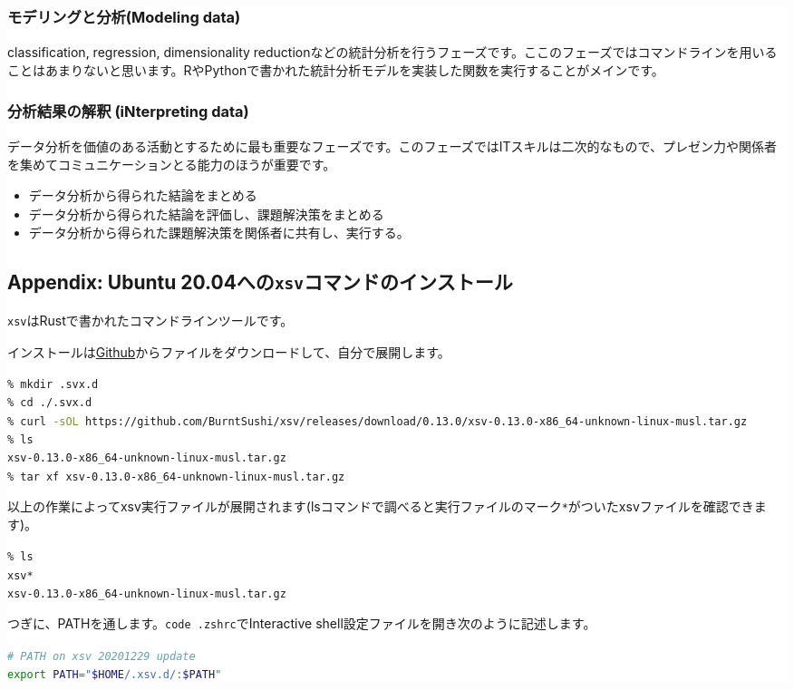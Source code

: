 ### モデリングと分析(Modeling data)

classification, regression, dimensionality reductionなどの統計分析を行うフェーズです。ここのフェーズではコマンドラインを用いることはあまりないと思います。RやPythonで書かれた統計分析モデルを実装した関数を実行することがメインです。

### 分析結果の解釈 (iNterpreting data)

データ分析を価値のある活動とするために最も重要なフェーズです。このフェーズではITスキルは二次的なもので、プレゼン力や関係者を集めてコミュニケーションとる能力のほうが重要です。

- データ分析から得られた結論をまとめる
- データ分析から得られた結論を評価し、課題解決策をまとめる
- データ分析から得られた課題解決策を関係者に共有し、実行する。

## Appendix: Ubuntu 20.04への`xsv`コマンドのインストール

`xsv`はRustで書かれたコマンドラインツールです。

インストールは[Github](https://github.com/BurntSushi/xsv/releases)からファイルをダウンロードして、自分で展開します。

```zsh
% mkdir .svx.d
% cd ./.svx.d
% curl -sOL https://github.com/BurntSushi/xsv/releases/download/0.13.0/xsv-0.13.0-x86_64-unknown-linux-musl.tar.gz
% ls
xsv-0.13.0-x86_64-unknown-linux-musl.tar.gz
% tar xf xsv-0.13.0-x86_64-unknown-linux-musl.tar.gz
```

以上の作業によってxsv実行ファイルが展開されます(lsコマンドで調べると実行ファイルのマーク`*`がついたxsvファイルを確認できます)。

```
% ls
xsv*
xsv-0.13.0-x86_64-unknown-linux-musl.tar.gz
```

つぎに、PATHを通します。`code .zshrc`でInteractive shell設定ファイルを開き次のように記述します。

```zsh
# PATH on xsv 20201229 update
export PATH="$HOME/.xsv.d/:$PATH"
```


